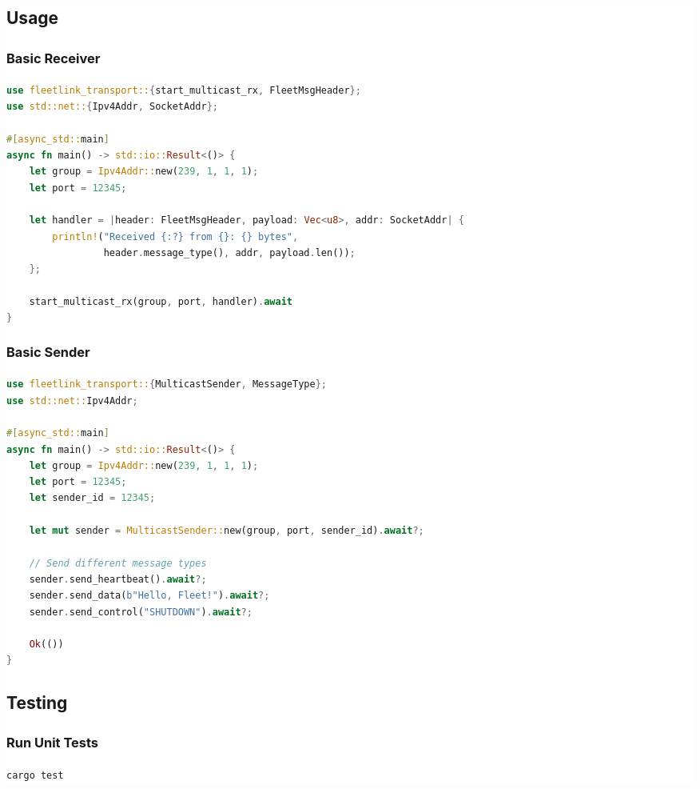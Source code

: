 ## Usage

### Basic Receiver

```rust
use fleetlink_transport::{start_multicast_rx, FleetMsgHeader};
use std::net::{Ipv4Addr, SocketAddr};

#[async_std::main]
async fn main() -> std::io::Result<()> {
    let group = Ipv4Addr::new(239, 1, 1, 1);
    let port = 12345;
    
    let handler = |header: FleetMsgHeader, payload: Vec<u8>, addr: SocketAddr| {
        println!("Received {:?} from {}: {} bytes", 
                 header.message_type(), addr, payload.len());
    };
    
    start_multicast_rx(group, port, handler).await
}
```

### Basic Sender

```rust
use fleetlink_transport::{MulticastSender, MessageType};
use std::net::Ipv4Addr;

#[async_std::main]
async fn main() -> std::io::Result<()> {
    let group = Ipv4Addr::new(239, 1, 1, 1);
    let port = 12345;
    let sender_id = 12345;
    
    let mut sender = MulticastSender::new(group, port, sender_id).await?;
    
    // Send different message types
    sender.send_heartbeat().await?;
    sender.send_data(b"Hello, Fleet!").await?;
    sender.send_control("SHUTDOWN").await?;
    
    Ok(())
}
```

## Testing

### Run Unit Tests

```bash
cargo test
```
